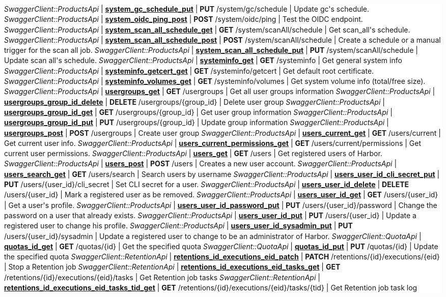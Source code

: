*SwaggerClient::ProductsApi* | [**system_gc_schedule_put**](docs/ProductsApi.md#system_gc_schedule_put) | **PUT** /system/gc/schedule | Update gc's schedule.
*SwaggerClient::ProductsApi* | [**system_oidc_ping_post**](docs/ProductsApi.md#system_oidc_ping_post) | **POST** /system/oidc/ping | Test the OIDC endpoint.
*SwaggerClient::ProductsApi* | [**system_scan_all_schedule_get**](docs/ProductsApi.md#system_scan_all_schedule_get) | **GET** /system/scanAll/schedule | Get scan_all's schedule.
*SwaggerClient::ProductsApi* | [**system_scan_all_schedule_post**](docs/ProductsApi.md#system_scan_all_schedule_post) | **POST** /system/scanAll/schedule | Create a schedule or a manual trigger for the scan all job.
*SwaggerClient::ProductsApi* | [**system_scan_all_schedule_put**](docs/ProductsApi.md#system_scan_all_schedule_put) | **PUT** /system/scanAll/schedule | Update scan all's schedule.
*SwaggerClient::ProductsApi* | [**systeminfo_get**](docs/ProductsApi.md#systeminfo_get) | **GET** /systeminfo | Get general system info
*SwaggerClient::ProductsApi* | [**systeminfo_getcert_get**](docs/ProductsApi.md#systeminfo_getcert_get) | **GET** /systeminfo/getcert | Get default root certificate.
*SwaggerClient::ProductsApi* | [**systeminfo_volumes_get**](docs/ProductsApi.md#systeminfo_volumes_get) | **GET** /systeminfo/volumes | Get system volume info (total/free size).
*SwaggerClient::ProductsApi* | [**usergroups_get**](docs/ProductsApi.md#usergroups_get) | **GET** /usergroups | Get all user groups information
*SwaggerClient::ProductsApi* | [**usergroups_group_id_delete**](docs/ProductsApi.md#usergroups_group_id_delete) | **DELETE** /usergroups/{group_id} | Delete user group
*SwaggerClient::ProductsApi* | [**usergroups_group_id_get**](docs/ProductsApi.md#usergroups_group_id_get) | **GET** /usergroups/{group_id} | Get user group information
*SwaggerClient::ProductsApi* | [**usergroups_group_id_put**](docs/ProductsApi.md#usergroups_group_id_put) | **PUT** /usergroups/{group_id} | Update group information
*SwaggerClient::ProductsApi* | [**usergroups_post**](docs/ProductsApi.md#usergroups_post) | **POST** /usergroups | Create user group
*SwaggerClient::ProductsApi* | [**users_current_get**](docs/ProductsApi.md#users_current_get) | **GET** /users/current | Get current user info.
*SwaggerClient::ProductsApi* | [**users_current_permissions_get**](docs/ProductsApi.md#users_current_permissions_get) | **GET** /users/current/permissions | Get current user permissions.
*SwaggerClient::ProductsApi* | [**users_get**](docs/ProductsApi.md#users_get) | **GET** /users | Get registered users of Harbor.
*SwaggerClient::ProductsApi* | [**users_post**](docs/ProductsApi.md#users_post) | **POST** /users | Creates a new user account.
*SwaggerClient::ProductsApi* | [**users_search_get**](docs/ProductsApi.md#users_search_get) | **GET** /users/search | Search users by username
*SwaggerClient::ProductsApi* | [**users_user_id_cli_secret_put**](docs/ProductsApi.md#users_user_id_cli_secret_put) | **PUT** /users/{user_id}/cli_secret | Set CLI secret for a user.
*SwaggerClient::ProductsApi* | [**users_user_id_delete**](docs/ProductsApi.md#users_user_id_delete) | **DELETE** /users/{user_id} | Mark a registered user as be removed.
*SwaggerClient::ProductsApi* | [**users_user_id_get**](docs/ProductsApi.md#users_user_id_get) | **GET** /users/{user_id} | Get a user's profile.
*SwaggerClient::ProductsApi* | [**users_user_id_password_put**](docs/ProductsApi.md#users_user_id_password_put) | **PUT** /users/{user_id}/password | Change the password on a user that already exists.
*SwaggerClient::ProductsApi* | [**users_user_id_put**](docs/ProductsApi.md#users_user_id_put) | **PUT** /users/{user_id} | Update a registered user to change his profile.
*SwaggerClient::ProductsApi* | [**users_user_id_sysadmin_put**](docs/ProductsApi.md#users_user_id_sysadmin_put) | **PUT** /users/{user_id}/sysadmin | Update a registered user to change to be an administrator of Harbor.
*SwaggerClient::QuotaApi* | [**quotas_id_get**](docs/QuotaApi.md#quotas_id_get) | **GET** /quotas/{id} | Get the specified quota
*SwaggerClient::QuotaApi* | [**quotas_id_put**](docs/QuotaApi.md#quotas_id_put) | **PUT** /quotas/{id} | Update the specified quota
*SwaggerClient::RetentionApi* | [**retentions_id_executions_eid_patch**](docs/RetentionApi.md#retentions_id_executions_eid_patch) | **PATCH** /retentions/{id}/executions/{eid} | Stop a Retention job
*SwaggerClient::RetentionApi* | [**retentions_id_executions_eid_tasks_get**](docs/RetentionApi.md#retentions_id_executions_eid_tasks_get) | **GET** /retentions/{id}/executions/{eid}/tasks | Get Retention job tasks
*SwaggerClient::RetentionApi* | [**retentions_id_executions_eid_tasks_tid_get**](docs/RetentionApi.md#retentions_id_executions_eid_tasks_tid_get) | **GET** /retentions/{id}/executions/{eid}/tasks/{tid} | Get Retention job task log